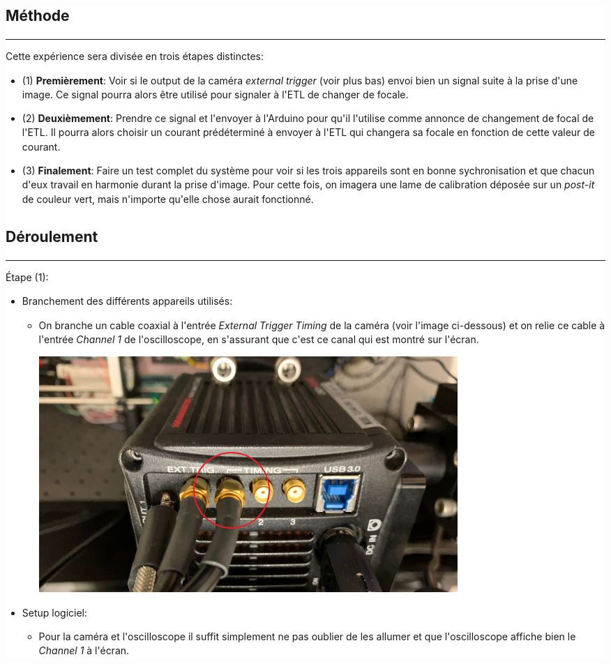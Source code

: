 ## Méthode

___

Cette expérience sera divisée en trois étapes distinctes:

- $(1)$ **Premièrement**: Voir si le output de la caméra *external trigger* (voir plus bas) envoi bien un signal suite à la prise d'une image. Ce signal pourra alors être utilisé pour signaler à l'ETL de changer de focale.

- $(2)$ **Deuxièmement**: Prendre ce signal et l'envoyer à l'Arduino pour qu'il l'utilise comme annonce de changement de focal de l'ETL. Il pourra alors choisir un courant prédéterminé à envoyer à l'ETL qui changera sa focale en fonction de cette valeur de courant.

- $(3)$ **Finalement**: Faire un test complet du système pour voir si les trois appareils sont en bonne sychronisation et que chacun d'eux travail en harmonie durant la prise d'image. Pour cette fois, on imagera une lame de calibration déposée sur un *post-it* de couleur vert, mais n'importe qu'elle chose aurait fonctionné.

## Déroulement

___
Étape $(1)$:

- Branchement des différents appareils utilisés:

  - On branche un cable coaxial à l'entrée *External Trigger Timing* de la caméra (voir l'image ci-dessous) et on relie ce cable à l'entrée *Channel 1* de l'oscilloscope, en s'assurant que c'est ce canal qui est montré sur l'écran.

    ![camera_plug](figs/camera_plug.png)
  
- Setup logiciel:

  - Pour la caméra et l'oscilloscope il suffit simplement ne pas oublier de les allumer et que l'oscilloscope affiche bien le *Channel 1* à l'écran.
